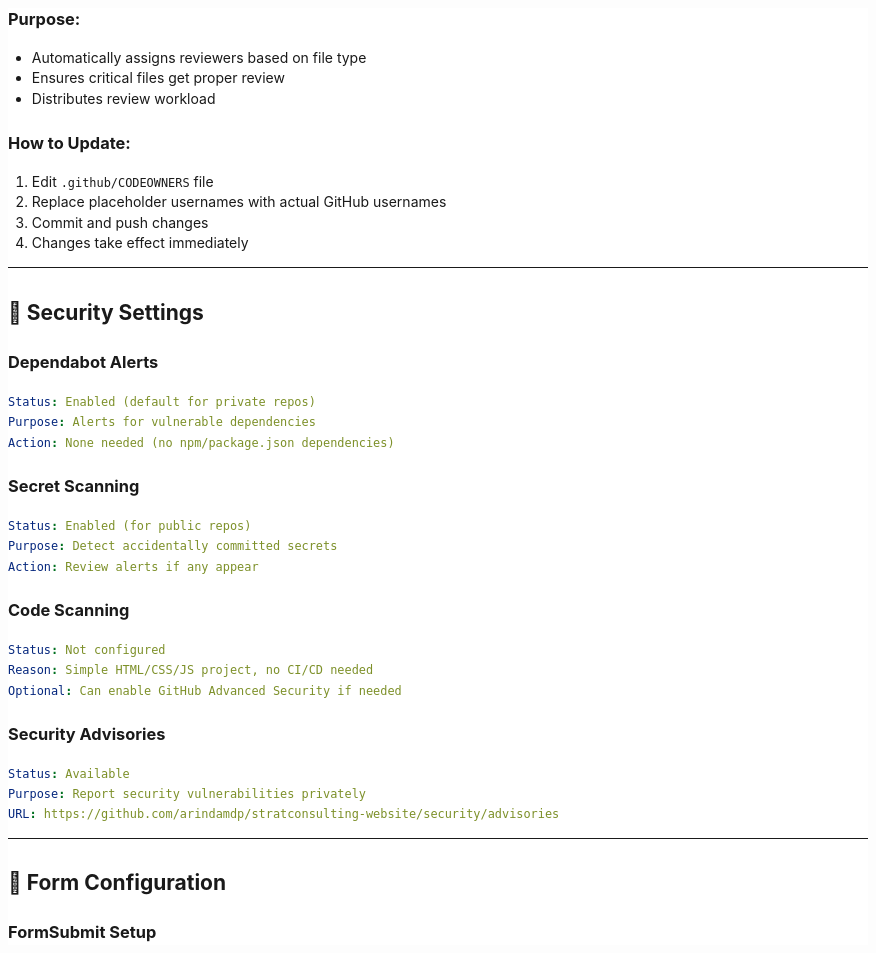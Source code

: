 ### Purpose:
- Automatically assigns reviewers based on file type
- Ensures critical files get proper review
- Distributes review workload

### How to Update:

1. Edit `.github/CODEOWNERS` file
2. Replace placeholder usernames with actual GitHub usernames
3. Commit and push changes
4. Changes take effect immediately

---

## 🔐 Security Settings

### Dependabot Alerts

```yaml
Status: Enabled (default for private repos)
Purpose: Alerts for vulnerable dependencies
Action: None needed (no npm/package.json dependencies)
```

### Secret Scanning

```yaml
Status: Enabled (for public repos)
Purpose: Detect accidentally committed secrets
Action: Review alerts if any appear
```

### Code Scanning

```yaml
Status: Not configured
Reason: Simple HTML/CSS/JS project, no CI/CD needed
Optional: Can enable GitHub Advanced Security if needed
```

### Security Advisories

```yaml
Status: Available
Purpose: Report security vulnerabilities privately
URL: https://github.com/arindamdp/stratconsulting-website/security/advisories
```

---

## 📧 Form Configuration

### FormSubmit Setup
